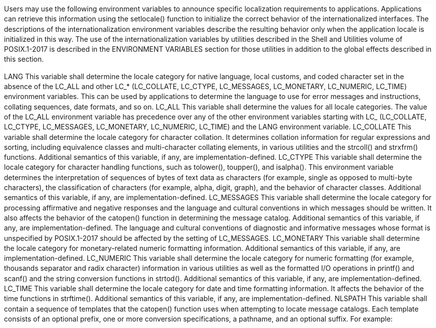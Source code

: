 
Users may use the following environment variables to announce specific localization requirements to applications. Applications can retrieve this information using the setlocale() function to initialize the correct behavior of the internationalized interfaces. The descriptions of the internationalization environment variables describe the resulting behavior only when the application locale is initialized in this way. The use of the internationalization variables by utilities described in the Shell and Utilities volume of POSIX.1-2017 is described in the ENVIRONMENT VARIABLES section for those utilities in addition to the global effects described in this section.

LANG
This variable shall determine the locale category for native language, local customs, and coded character set in the absence of the LC_ALL and other LC_* (LC_COLLATE, LC_CTYPE, LC_MESSAGES, LC_MONETARY, LC_NUMERIC, LC_TIME) environment variables. This can be used by applications to determine the language to use for error messages and instructions, collating sequences, date formats, and so on.
LC_ALL
This variable shall determine the values for all locale categories. The value of the LC_ALL environment variable has precedence over any of the other environment variables starting with LC_ (LC_COLLATE, LC_CTYPE, LC_MESSAGES, LC_MONETARY, LC_NUMERIC, LC_TIME) and the LANG environment variable.
LC_COLLATE
This variable shall determine the locale category for character collation. It determines collation information for regular expressions and sorting, including equivalence classes and multi-character collating elements, in various utilities and the strcoll() and strxfrm() functions. Additional semantics of this variable, if any, are implementation-defined.
LC_CTYPE
This variable shall determine the locale category for character handling functions, such as tolower(), toupper(), and isalpha(). This environment variable determines the interpretation of sequences of bytes of text data as characters (for example, single as opposed to multi-byte characters), the classification of characters (for example, alpha, digit, graph), and the behavior of character classes. Additional semantics of this variable, if any, are implementation-defined.
LC_MESSAGES
This variable shall determine the locale category for processing affirmative and negative responses and the language and cultural conventions in which messages should be written. It also affects the behavior of the catopen() function in determining the message catalog. Additional semantics of this variable, if any, are implementation-defined. The language and cultural conventions of diagnostic and informative messages whose format is unspecified by POSIX.1-2017 should be affected by the setting of LC_MESSAGES.
LC_MONETARY
This variable shall determine the locale category for monetary-related numeric formatting information. Additional semantics of this variable, if any, are implementation-defined.
LC_NUMERIC
This variable shall determine the locale category for numeric formatting (for example, thousands separator and radix character) information in various utilities as well as the formatted I/O operations in printf() and scanf() and the string conversion functions in strtod(). Additional semantics of this variable, if any, are implementation-defined.
LC_TIME
This variable shall determine the locale category for date and time formatting information. It affects the behavior of the time functions in strftime(). Additional semantics of this variable, if any, are implementation-defined.
NLSPATH
This variable shall contain a sequence of templates that the catopen() function uses when attempting to locate message catalogs. Each template consists of an optional prefix, one or more conversion specifications, a pathname, and an optional suffix.
For example:
